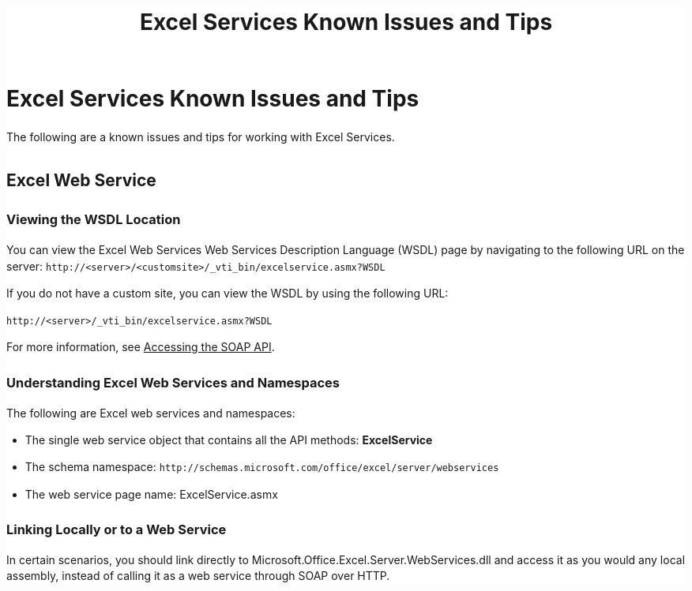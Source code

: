 ﻿---
title: Excel Services Known Issues and Tips
ms.date: 09/25/2017
ms.prod: sharepoint
ms.assetid: b4a41437-4f00-4f88-8510-627fa0252004
---


# Excel Services Known Issues and Tips

The following are a known issues and tips for working with Excel Services.
  
    
    


## Excel Web Service


### Viewing the WSDL Location

You can view the Excel Web Services Web Services Description Language (WSDL) page by navigating to the following URL on the server:  `http://<server>/<customsite>/_vti_bin/excelservice.asmx?WSDL`
  
    
    
If you do not have a custom site, you can view the WSDL by using the following URL:
  
    
    
 `http://<server>/_vti_bin/excelservice.asmx?WSDL`
  
    
    
For more information, see  [Accessing the SOAP API](accessing-the-soap-api.md).
  
    
    

### Understanding Excel Web Services and Namespaces

The following are Excel web services and namespaces:
  
    
    

- The single web service object that contains all the API methods: **ExcelService**
    
  
- The schema namespace:  `http://schemas.microsoft.com/office/excel/server/webservices`
    
  
- The web service page name: ExcelService.asmx
    
  

### Linking Locally or to a Web Service

In certain scenarios, you should link directly to Microsoft.Office.Excel.Server.WebServices.dll and access it as you would any local assembly, instead of calling it as a web service through SOAP over HTTP. 
  
    
    